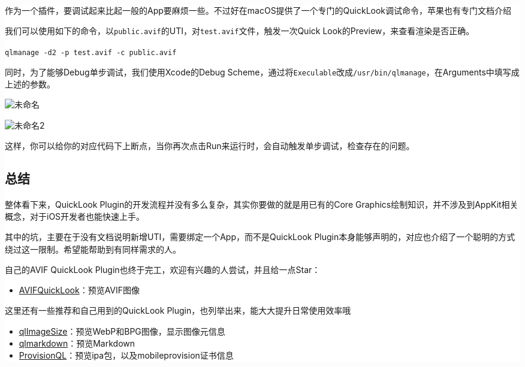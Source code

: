 作为一个插件，要调试起来比起一般的App要麻烦一些。不过好在macOS提供了一个专门的QuickLook调试命令，苹果也有专门文档介绍

我们可以使用如下的命令，以`public.avif`的UTI，对`test.avif`文件，触发一次Quick Look的Preview，来查看渲染是否正确。

```
qlmanage -d2 -p test.avif -c public.avif
```

同时，为了能够Debug单步调试，我们使用Xcode的Debug Scheme，通过将`Execulable`改成`/usr/bin/qlmanage`，在Arguments中填写成上述的参数。

![未命名](http://dreampiggy-image.test.upcdn.net/image/2019/04/16/未命名.png)

![未命名2](http://dreampiggy-image.test.upcdn.net/image/2019/04/16/未命名2.png)

这样，你可以给你的对应代码下上断点，当你再次点击Run来运行时，会自动触发单步调试，检查存在的问题。

## 总结

整体看下来，QuickLook Plugin的开发流程并没有多么复杂，其实你要做的就是用已有的Core Graphics绘制知识，并不涉及到AppKit相关概念，对于iOS开发者也能快速上手。

其中的坑，主要在于没有文档说明新增UTI，需要绑定一个App，而不是QuickLook Plugin本身能够声明的，对应也介绍了一个聪明的方式绕过这一限制。希望能帮助到有同样需求的人。

自己的AVIF QuickLook Plugin也终于完工，欢迎有兴趣的人尝试，并且给一点Star：

+ [AVIFQuickLook](https://github.com/dreampiggy/AVIFQuickLook)：预览AVIF图像

这里还有一些推荐和自己用到的QuickLook Plugin，也列举出来，能大大提升日常使用效率哦

+ [qlImageSize](https://github.com/Nyx0uf/qlImageSize)：预览WebP和BPG图像，显示图像元信息
+ [qlmarkdown](https://github.com/toland/qlmarkdown)：预览Markdown
+ [ProvisionQL](https://github.com/ealeksandrov/ProvisionQL)：预览ipa包，以及mobileprovision证书信息

